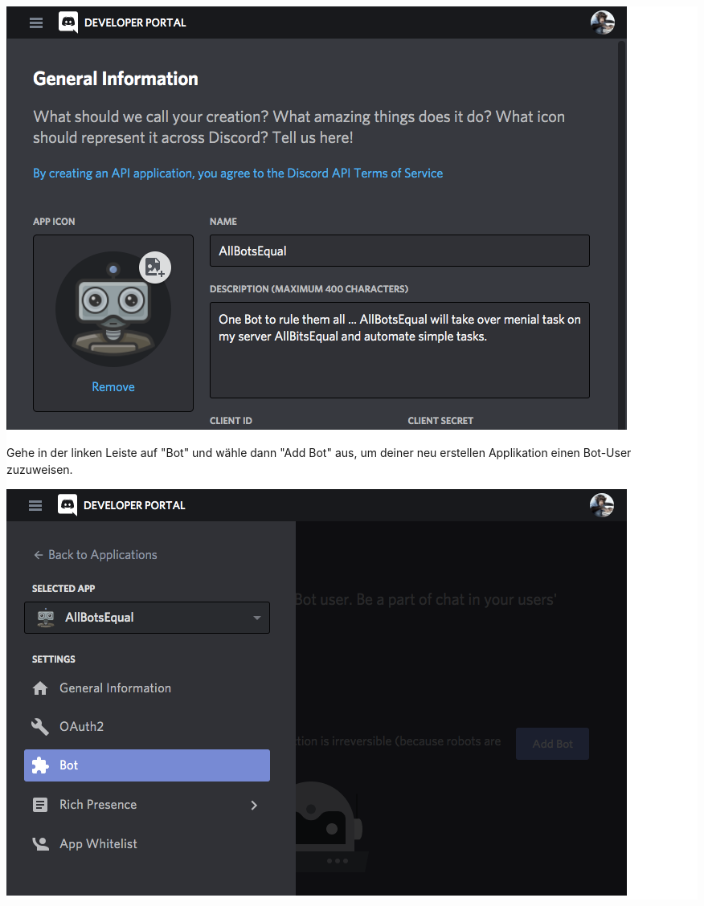 ![](./images/4.png)

Gehe in der linken Leiste auf "Bot" und wähle dann "Add Bot" aus, um deiner neu erstellen Applikation einen Bot-User zuzuweisen.

![](./images/5.png)

